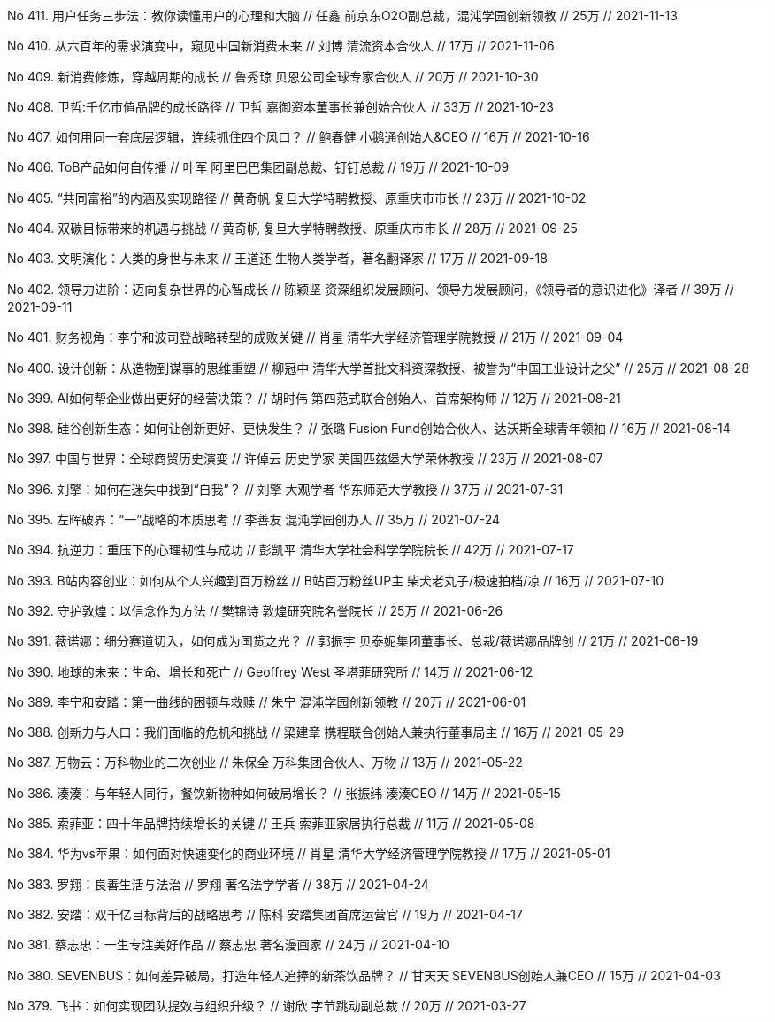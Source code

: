 No 411. 用户任务三步法：教你读懂用户的心理和大脑 // 任鑫 前京东O2O副总裁，混沌学园创新领教 // 25万 // 2021-11-13

No 410. 从六百年的需求演变中，窥见中国新消费未来 // 刘博 清流资本合伙人 // 17万 // 2021-11-06

No 409. 新消费修炼，穿越周期的成长 // 鲁秀琼 贝恩公司全球专家合伙人 // 20万 // 2021-10-30

No 408. 卫哲:千亿市值品牌的成长路径 // 卫哲 嘉御资本董事长兼创始合伙人 // 33万 // 2021-10-23

No 407. 如何用同一套底层逻辑，连续抓住四个风口？ // 鲍春健 小鹅通创始人&CEO // 16万 // 2021-10-16

No 406. ToB产品如何自传播 // 叶军 阿里巴巴集团副总裁、钉钉总裁 // 19万 // 2021-10-09

No 405. “共同富裕”的内涵及实现路径 // 黄奇帆 复旦大学特聘教授、原重庆市市长 // 23万 // 2021-10-02

No 404. 双碳目标带来的机遇与挑战 // 黄奇帆 复旦大学特聘教授、原重庆市市长 // 28万 // 2021-09-25

No 403. 文明演化：人类的身世与未来 // 王道还 生物人类学者，著名翻译家 // 17万 // 2021-09-18

No 402. 领导力进阶：迈向复杂世界的心智成长 // 陈颖坚 资深组织发展顾问、领导力发展顾问，《领导者的意识进化》译者 // 39万 // 2021-09-11

No 401. 财务视角：李宁和波司登战略转型的成败关键 // 肖星 清华大学经济管理学院教授 // 21万 // 2021-09-04

No 400. 设计创新：从造物到谋事的思维重塑 // 柳冠中 清华大学首批文科资深教授、被誉为“中国工业设计之父” // 25万 // 2021-08-28

No 399. AI如何帮企业做出更好的经营决策？ // 胡时伟 第四范式联合创始人、首席架构师 // 12万 // 2021-08-21

No 398. 硅谷创新生态：如何让创新更好、更快发生？ // 张璐 Fusion Fund创始合伙人、达沃斯全球青年领袖 // 16万 // 2021-08-14

No 397. 中国与世界：全球商贸历史演变 // 许倬云 历史学家 美国匹兹堡大学荣休教授 // 23万 // 2021-08-07

No 396. 刘擎：如何在迷失中找到“自我”？ // 刘擎 大观学者 华东师范大学教授 // 37万 // 2021-07-31

No 395. 左晖破界：“一”战略的本质思考 // 李善友 混沌学园创办人 // 35万 // 2021-07-24

No 394. 抗逆力：重压下的心理韧性与成功 // 彭凯平 清华大学社会科学学院院长 // 42万 // 2021-07-17

No 393. B站内容创业：如何从个人兴趣到百万粉丝 // B站百万粉丝UP主 柴犬老丸子/极速拍档/凉 // 16万 // 2021-07-10

No 392. 守护敦煌：以信念作为方法 // 樊锦诗 敦煌研究院名誉院长 // 25万 // 2021-06-26

No 391. 薇诺娜：细分赛道切入，如何成为国货之光？ // 郭振宇 贝泰妮集团董事长、总裁/薇诺娜品牌创 // 21万 // 2021-06-19

No 390. 地球的未来：生命、增长和死亡 // Geoffrey West 圣塔菲研究所 // 14万 // 2021-06-12

No 389. 李宁和安踏：第一曲线的困顿与救赎 // 朱宁 混沌学园创新领教 // 20万 // 2021-06-01

No 388. 创新力与人口：我们面临的危机和挑战 // 梁建章 携程联合创始人兼执行董事局主 // 16万 // 2021-05-29

No 387. 万物云：万科物业的二次创业 // 朱保全 万科集团合伙人、万物 // 13万 // 2021-05-22

No 386. 湊湊：与年轻人同行，餐饮新物种如何破局增长？ // 张振纬 湊湊CEO // 14万 // 2021-05-15

No 385. 索菲亚：四十年品牌持续增长的关键 // 王兵 索菲亚家居执行总裁 // 11万 // 2021-05-08

No 384. 华为vs苹果：如何面对快速变化的商业环境 // 肖星 清华大学经济管理学院教授 // 17万 // 2021-05-01

No 383. 罗翔：良善生活与法治 // 罗翔 著名法学学者 // 38万 // 2021-04-24

No 382. 安踏：双千亿目标背后的战略思考 // 陈科 安踏集团首席运营官 // 19万 // 2021-04-17

No 381. 蔡志忠：一生专注美好作品 // 蔡志忠 著名漫画家 // 24万 // 2021-04-10

No 380. SEVENBUS：如何差异破局，打造年轻人追捧的新茶饮品牌？ // 甘天天 SEVENBUS创始人兼CEO // 15万 // 2021-04-03

No 379. 飞书：如何实现团队提效与组织升级？ // 谢欣 字节跳动副总裁 // 20万 // 2021-03-27
